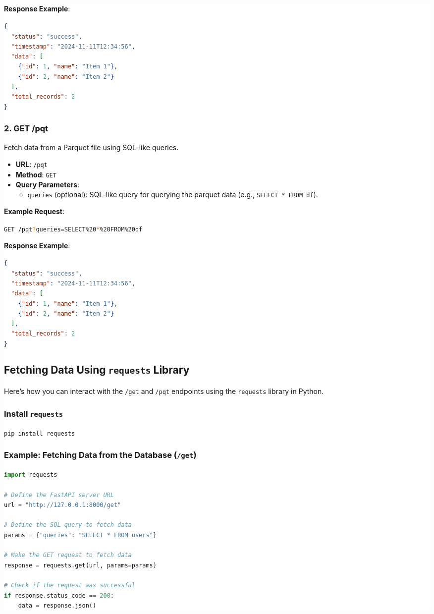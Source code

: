 **Response Example**:
```json
{
  "status": "success",
  "timestamp": "2024-11-11T12:34:56",
  "data": [
    {"id": 1, "name": "Item 1"},
    {"id": 2, "name": "Item 2"}
  ],
  "total_records": 2
}
```

### 2. **GET /pqt**
Fetch data from a Parquet file using SQL-like queries.

- **URL**: `/pqt`
- **Method**: `GET`
- **Query Parameters**:
  - `queries` (optional): SQL-like query for querying the parquet data (e.g., `SELECT * FROM df`).

**Example Request**:
```bash
GET /pqt?queries=SELECT%20*%20FROM%20df
```

**Response Example**:
```json
{
  "status": "success",
  "timestamp": "2024-11-11T12:34:56",
  "data": [
    {"id": 1, "name": "Item 1"},
    {"id": 2, "name": "Item 2"}
  ],
  "total_records": 2
}
```

## Fetching Data Using `requests` Library

Here’s how you can interact with the `/get` and `/pqt` endpoints using the `requests` library in Python.

### Install `requests`
```bash
pip install requests
```

### Example: Fetching Data from the Database (`/get`)

```python
import requests

# Define the FastAPI server URL
url = "http://127.0.0.1:8000/get"

# Define the SQL query to fetch data
params = {"queries": "SELECT * FROM users"}

# Make the GET request to fetch data
response = requests.get(url, params=params)

# Check if the request was successful
if response.status_code == 200:
    data = response.json()
```